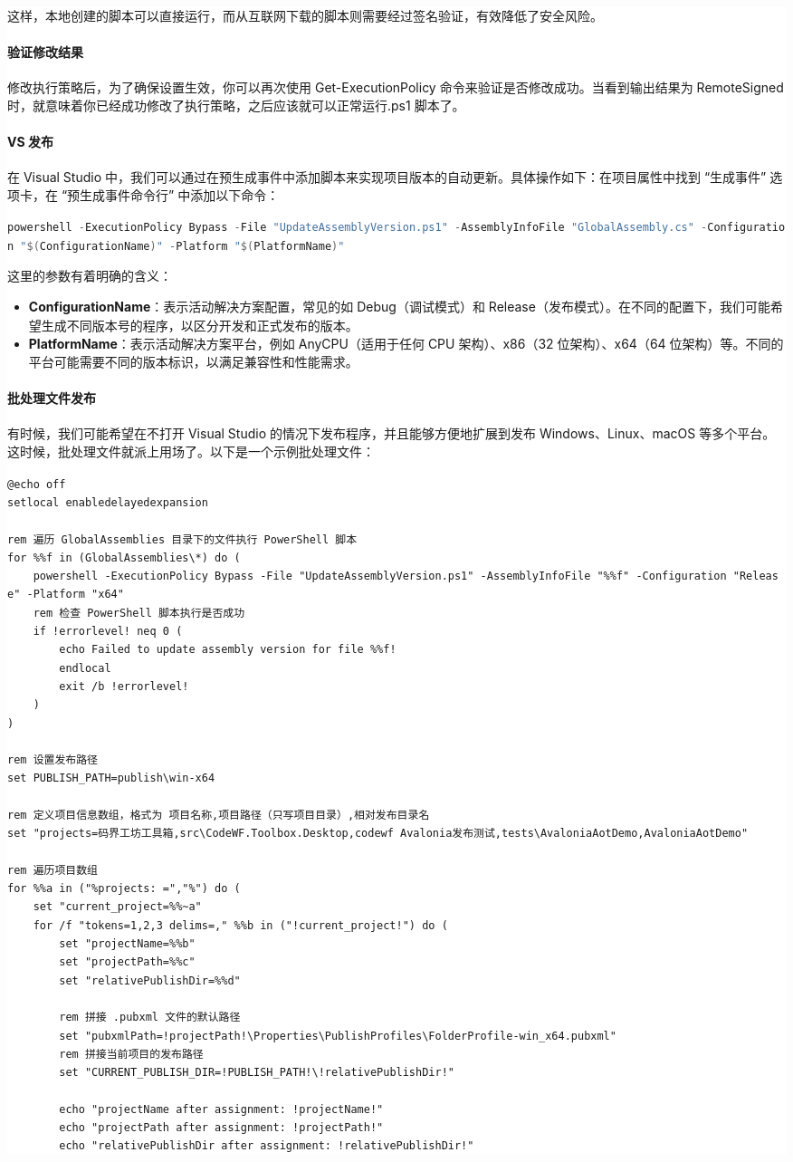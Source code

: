 这样，本地创建的脚本可以直接运行，而从互联网下载的脚本则需要经过签名验证，有效降低了安全风险。

#### 验证修改结果

修改执行策略后，为了确保设置生效，你可以再次使用 Get-ExecutionPolicy 命令来验证是否修改成功。当看到输出结果为 RemoteSigned 时，就意味着你已经成功修改了执行策略，之后应该就可以正常运行.ps1 脚本了。

#### VS 发布

在 Visual Studio 中，我们可以通过在预生成事件中添加脚本来实现项目版本的自动更新。具体操作如下：在项目属性中找到 “生成事件” 选项卡，在 “预生成事件命令行” 中添加以下命令：

```powershell
powershell -ExecutionPolicy Bypass -File "UpdateAssemblyVersion.ps1" -AssemblyInfoFile "GlobalAssembly.cs" -Configuration "$(ConfigurationName)" -Platform "$(PlatformName)"
```

这里的参数有着明确的含义：

- **ConfigurationName**：表示活动解决方案配置，常见的如 Debug（调试模式）和 Release（发布模式）。在不同的配置下，我们可能希望生成不同版本号的程序，以区分开发和正式发布的版本。
- **PlatformName**：表示活动解决方案平台，例如 AnyCPU（适用于任何 CPU 架构）、x86（32 位架构）、x64（64 位架构）等。不同的平台可能需要不同的版本标识，以满足兼容性和性能需求。

#### 批处理文件发布

有时候，我们可能希望在不打开 Visual Studio 的情况下发布程序，并且能够方便地扩展到发布 Windows、Linux、macOS 等多个平台。这时候，批处理文件就派上用场了。以下是一个示例批处理文件：

```batch
@echo off
setlocal enabledelayedexpansion

rem 遍历 GlobalAssemblies 目录下的文件执行 PowerShell 脚本
for %%f in (GlobalAssemblies\*) do (
    powershell -ExecutionPolicy Bypass -File "UpdateAssemblyVersion.ps1" -AssemblyInfoFile "%%f" -Configuration "Release" -Platform "x64"
    rem 检查 PowerShell 脚本执行是否成功
    if !errorlevel! neq 0 (
        echo Failed to update assembly version for file %%f!
        endlocal
        exit /b !errorlevel!
    )
)

rem 设置发布路径
set PUBLISH_PATH=publish\win-x64

rem 定义项目信息数组，格式为 项目名称,项目路径（只写项目目录）,相对发布目录名
set "projects=码界工坊工具箱,src\CodeWF.Toolbox.Desktop,codewf Avalonia发布测试,tests\AvaloniaAotDemo,AvaloniaAotDemo"

rem 遍历项目数组
for %%a in ("%projects: =","%") do (
    set "current_project=%%~a"
    for /f "tokens=1,2,3 delims=," %%b in ("!current_project!") do (
        set "projectName=%%b"
        set "projectPath=%%c"
        set "relativePublishDir=%%d"

        rem 拼接 .pubxml 文件的默认路径
        set "pubxmlPath=!projectPath!\Properties\PublishProfiles\FolderProfile-win_x64.pubxml"
        rem 拼接当前项目的发布路径
        set "CURRENT_PUBLISH_DIR=!PUBLISH_PATH!\!relativePublishDir!"

        echo "projectName after assignment: !projectName!"
        echo "projectPath after assignment: !projectPath!"
        echo "relativePublishDir after assignment: !relativePublishDir!"
```